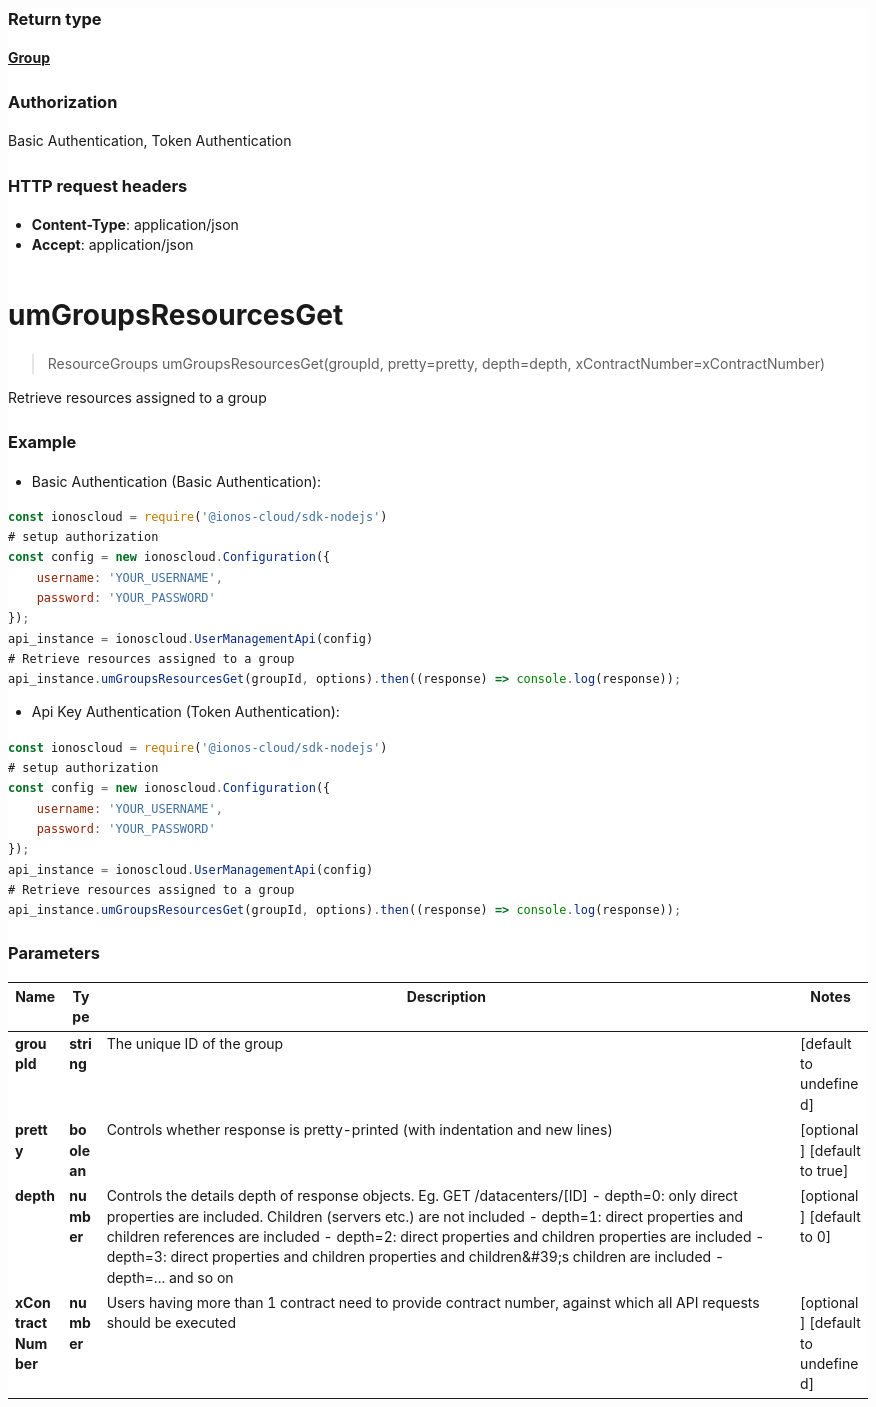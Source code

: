### Return type

[**Group**](../models/Group.md)

### Authorization

Basic Authentication, Token Authentication

### HTTP request headers

 - **Content-Type**: application/json
 - **Accept**: application/json

# **umGroupsResourcesGet**
> ResourceGroups umGroupsResourcesGet(groupId, pretty=pretty, depth=depth, xContractNumber=xContractNumber)

Retrieve resources assigned to a group

### Example

* Basic Authentication (Basic Authentication):
```javascript
const ionoscloud = require('@ionos-cloud/sdk-nodejs')
# setup authorization
const config = new ionoscloud.Configuration({
    username: 'YOUR_USERNAME',
    password: 'YOUR_PASSWORD'
});
api_instance = ionoscloud.UserManagementApi(config)
# Retrieve resources assigned to a group
api_instance.umGroupsResourcesGet(groupId, options).then((response) => console.log(response));
```

* Api Key Authentication (Token Authentication):
```javascript
const ionoscloud = require('@ionos-cloud/sdk-nodejs')
# setup authorization
const config = new ionoscloud.Configuration({
    username: 'YOUR_USERNAME',
    password: 'YOUR_PASSWORD'
});
api_instance = ionoscloud.UserManagementApi(config)
# Retrieve resources assigned to a group
api_instance.umGroupsResourcesGet(groupId, options).then((response) => console.log(response));
```

### Parameters

| Name | Type | Description  | Notes |
| ------------- | ------------- | ------------- | ------------- |
| **groupId** | **string**| The unique ID of the group | [default to undefined] |
| **pretty** | **boolean**| Controls whether response is pretty-printed (with indentation and new lines) | [optional] [default to true] |
| **depth** | **number**| Controls the details depth of response objects.  Eg. GET /datacenters/[ID]  - depth&#x3D;0: only direct properties are included. Children (servers etc.) are not included  - depth&#x3D;1: direct properties and children references are included  - depth&#x3D;2: direct properties and children properties are included  - depth&#x3D;3: direct properties and children properties and children\&#39;s children are included  - depth&#x3D;... and so on | [optional] [default to 0] |
| **xContractNumber** | **number**| Users having more than 1 contract need to provide contract number, against which all API requests should be executed | [optional] [default to undefined] |
